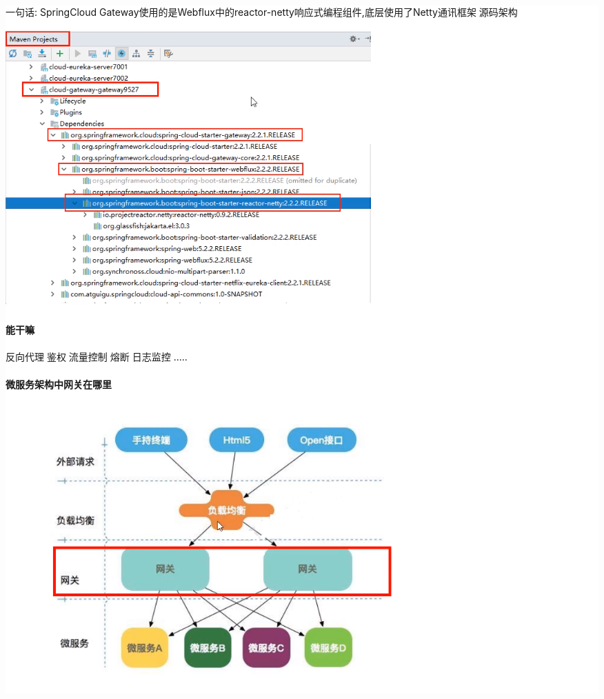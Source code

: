   一句话:
    SpringCloud Gateway使用的是Webflux中的reactor-netty响应式编程组件,底层使用了Netty通讯框架
    源码架构

![image-20200414193753233](images/image-20200414193753233.png)

#### 能干嘛

  反向代理
  鉴权
  流量控制
  熔断
  日志监控
  .....

#### 微服务架构中网关在哪里

![image-20200414193807956](images/image-20200414193807956.png)
